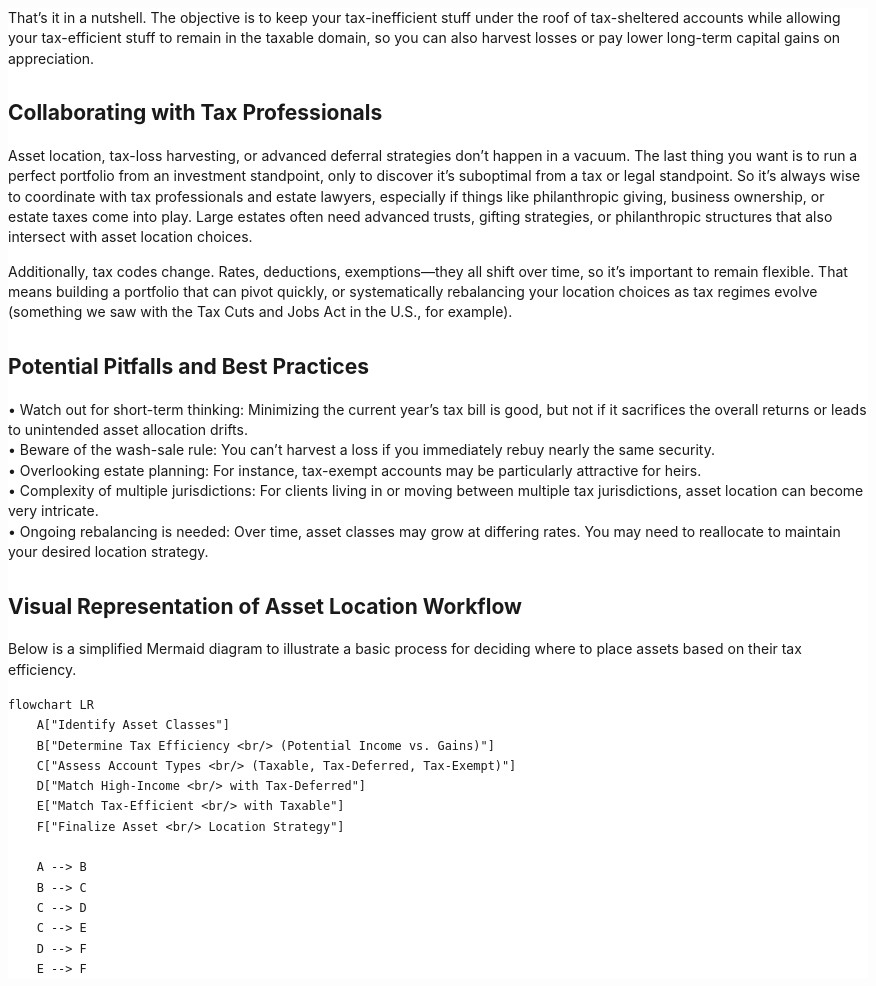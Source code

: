 That’s it in a nutshell. The objective is to keep your tax-inefficient stuff under the roof of tax-sheltered accounts while allowing your tax-efficient stuff to remain in the taxable domain, so you can also harvest losses or pay lower long-term capital gains on appreciation.

## Collaborating with Tax Professionals

Asset location, tax-loss harvesting, or advanced deferral strategies don’t happen in a vacuum. The last thing you want is to run a perfect portfolio from an investment standpoint, only to discover it’s suboptimal from a tax or legal standpoint. So it’s always wise to coordinate with tax professionals and estate lawyers, especially if things like philanthropic giving, business ownership, or estate taxes come into play. Large estates often need advanced trusts, gifting strategies, or philanthropic structures that also intersect with asset location choices.

Additionally, tax codes change. Rates, deductions, exemptions—they all shift over time, so it’s important to remain flexible. That means building a portfolio that can pivot quickly, or systematically rebalancing your location choices as tax regimes evolve (something we saw with the Tax Cuts and Jobs Act in the U.S., for example).

## Potential Pitfalls and Best Practices

• Watch out for short-term thinking: Minimizing the current year’s tax bill is good, but not if it sacrifices the overall returns or leads to unintended asset allocation drifts.  
• Beware of the wash-sale rule: You can’t harvest a loss if you immediately rebuy nearly the same security.  
• Overlooking estate planning: For instance, tax-exempt accounts may be particularly attractive for heirs.  
• Complexity of multiple jurisdictions: For clients living in or moving between multiple tax jurisdictions, asset location can become very intricate.  
• Ongoing rebalancing is needed: Over time, asset classes may grow at differing rates. You may need to reallocate to maintain your desired location strategy.  

## Visual Representation of Asset Location Workflow

Below is a simplified Mermaid diagram to illustrate a basic process for deciding where to place assets based on their tax efficiency.

```mermaid
flowchart LR
    A["Identify Asset Classes"]
    B["Determine Tax Efficiency <br/> (Potential Income vs. Gains)"]
    C["Assess Account Types <br/> (Taxable, Tax-Deferred, Tax-Exempt)"]
    D["Match High-Income <br/> with Tax-Deferred"]
    E["Match Tax-Efficient <br/> with Taxable"]
    F["Finalize Asset <br/> Location Strategy"]

    A --> B
    B --> C
    C --> D
    C --> E
    D --> F
    E --> F
```

